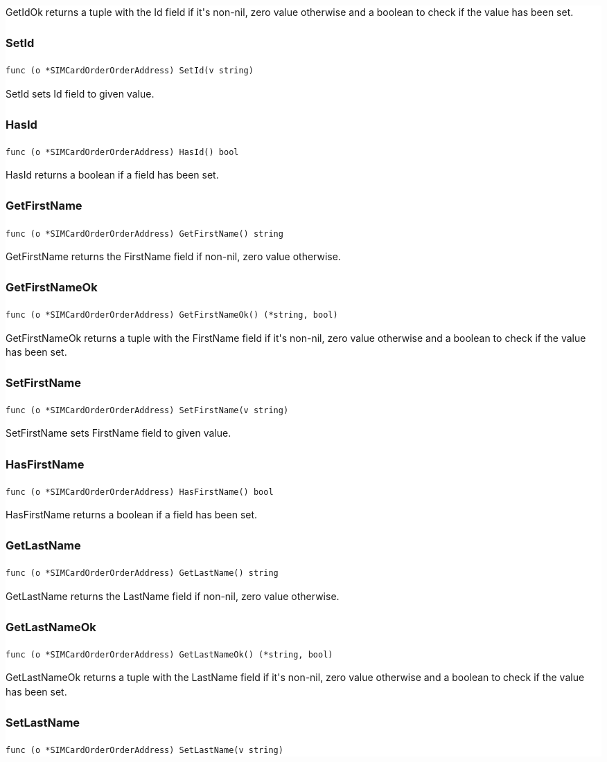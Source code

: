 GetIdOk returns a tuple with the Id field if it's non-nil, zero value otherwise
and a boolean to check if the value has been set.

### SetId

`func (o *SIMCardOrderOrderAddress) SetId(v string)`

SetId sets Id field to given value.

### HasId

`func (o *SIMCardOrderOrderAddress) HasId() bool`

HasId returns a boolean if a field has been set.

### GetFirstName

`func (o *SIMCardOrderOrderAddress) GetFirstName() string`

GetFirstName returns the FirstName field if non-nil, zero value otherwise.

### GetFirstNameOk

`func (o *SIMCardOrderOrderAddress) GetFirstNameOk() (*string, bool)`

GetFirstNameOk returns a tuple with the FirstName field if it's non-nil, zero value otherwise
and a boolean to check if the value has been set.

### SetFirstName

`func (o *SIMCardOrderOrderAddress) SetFirstName(v string)`

SetFirstName sets FirstName field to given value.

### HasFirstName

`func (o *SIMCardOrderOrderAddress) HasFirstName() bool`

HasFirstName returns a boolean if a field has been set.

### GetLastName

`func (o *SIMCardOrderOrderAddress) GetLastName() string`

GetLastName returns the LastName field if non-nil, zero value otherwise.

### GetLastNameOk

`func (o *SIMCardOrderOrderAddress) GetLastNameOk() (*string, bool)`

GetLastNameOk returns a tuple with the LastName field if it's non-nil, zero value otherwise
and a boolean to check if the value has been set.

### SetLastName

`func (o *SIMCardOrderOrderAddress) SetLastName(v string)`
